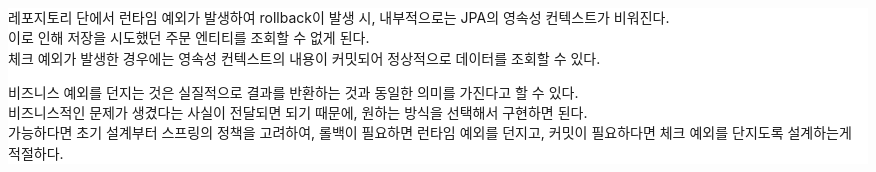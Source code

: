 레포지토리 단에서 런타임 예외가 발생하여 rollback이 발생 시, 내부적으로는 JPA의 영속성 컨텍스트가 비워진다.  
이로 인해 저장을 시도했던 주문 엔티티를 조회할 수 없게 된다.  
체크 예외가 발생한 경우에는 영속성 컨텍스트의 내용이 커밋되어 정상적으로 데이터를 조회할 수 있다.

비즈니스 예외를 던지는 것은 실질적으로 결과를 반환하는 것과 동일한 의미를 가진다고 할 수 있다.  
비즈니스적인 문제가 생겼다는 사실이 전달되면 되기 때문에, 원하는 방식을 선택해서 구현하면 된다.  
가능하다면 초기 설계부터 스프링의 정책을 고려하여, 롤백이 필요하면 런타임 예외를 던지고, 커밋이 필요하다면 체크 예외를 단지도록 설계하는게 적절하다.
